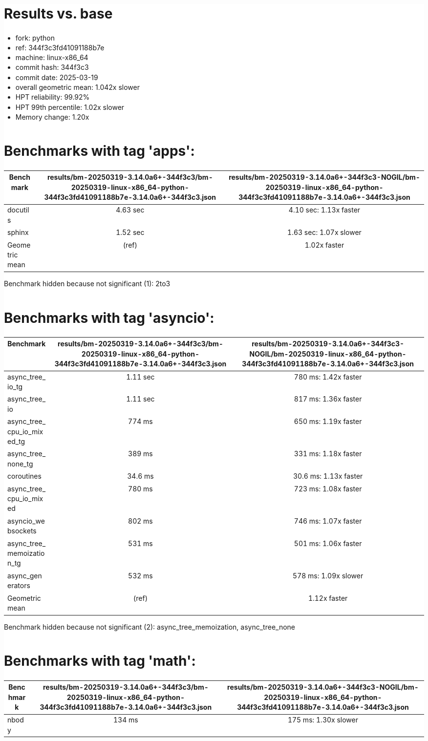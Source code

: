 # Results vs. base

- fork: python
- ref: 344f3c3fd41091188b7e
- machine: linux-x86_64
- commit hash: 344f3c3
- commit date: 2025-03-19
- overall geometric mean: 1.042x slower
- HPT reliability: 99.92%
- HPT 99th percentile: 1.02x slower
- Memory change: 1.20x

Benchmarks with tag 'apps':
===========================

| Benchmark      | results/bm-20250319-3.14.0a6+-344f3c3/bm-20250319-linux-x86_64-python-344f3c3fd41091188b7e-3.14.0a6+-344f3c3.json | results/bm-20250319-3.14.0a6+-344f3c3-NOGIL/bm-20250319-linux-x86_64-python-344f3c3fd41091188b7e-3.14.0a6+-344f3c3.json |
|----------------|:-----------------------------------------------------------------------------------------------------------------:|:-----------------------------------------------------------------------------------------------------------------------:|
| docutils       | 4.63 sec                                                                                                          | 4.10 sec: 1.13x faster                                                                                                  |
| sphinx         | 1.52 sec                                                                                                          | 1.63 sec: 1.07x slower                                                                                                  |
| Geometric mean | (ref)                                                                                                             | 1.02x faster                                                                                                            |

Benchmark hidden because not significant (1): 2to3

Benchmarks with tag 'asyncio':
==============================

| Benchmark                  | results/bm-20250319-3.14.0a6+-344f3c3/bm-20250319-linux-x86_64-python-344f3c3fd41091188b7e-3.14.0a6+-344f3c3.json | results/bm-20250319-3.14.0a6+-344f3c3-NOGIL/bm-20250319-linux-x86_64-python-344f3c3fd41091188b7e-3.14.0a6+-344f3c3.json |
|----------------------------|:-----------------------------------------------------------------------------------------------------------------:|:-----------------------------------------------------------------------------------------------------------------------:|
| async_tree_io_tg           | 1.11 sec                                                                                                          | 780 ms: 1.42x faster                                                                                                    |
| async_tree_io              | 1.11 sec                                                                                                          | 817 ms: 1.36x faster                                                                                                    |
| async_tree_cpu_io_mixed_tg | 774 ms                                                                                                            | 650 ms: 1.19x faster                                                                                                    |
| async_tree_none_tg         | 389 ms                                                                                                            | 331 ms: 1.18x faster                                                                                                    |
| coroutines                 | 34.6 ms                                                                                                           | 30.6 ms: 1.13x faster                                                                                                   |
| async_tree_cpu_io_mixed    | 780 ms                                                                                                            | 723 ms: 1.08x faster                                                                                                    |
| asyncio_websockets         | 802 ms                                                                                                            | 746 ms: 1.07x faster                                                                                                    |
| async_tree_memoization_tg  | 531 ms                                                                                                            | 501 ms: 1.06x faster                                                                                                    |
| async_generators           | 532 ms                                                                                                            | 578 ms: 1.09x slower                                                                                                    |
| Geometric mean             | (ref)                                                                                                             | 1.12x faster                                                                                                            |

Benchmark hidden because not significant (2): async_tree_memoization, async_tree_none

Benchmarks with tag 'math':
===========================

| Benchmark      | results/bm-20250319-3.14.0a6+-344f3c3/bm-20250319-linux-x86_64-python-344f3c3fd41091188b7e-3.14.0a6+-344f3c3.json | results/bm-20250319-3.14.0a6+-344f3c3-NOGIL/bm-20250319-linux-x86_64-python-344f3c3fd41091188b7e-3.14.0a6+-344f3c3.json |
|----------------|:-----------------------------------------------------------------------------------------------------------------:|:-----------------------------------------------------------------------------------------------------------------------:|
| nbody          | 134 ms                                                                                                            | 175 ms: 1.30x slower                                                                                                    |